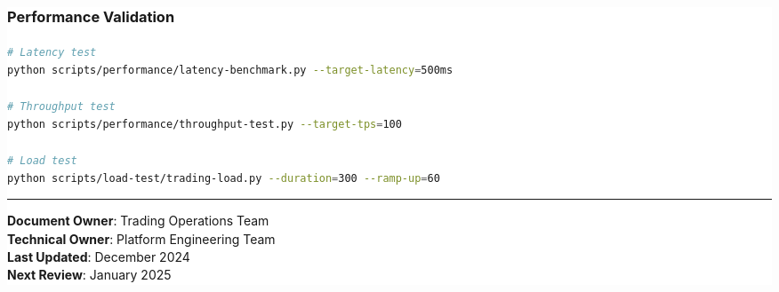 ### Performance Validation
```bash
# Latency test
python scripts/performance/latency-benchmark.py --target-latency=500ms

# Throughput test  
python scripts/performance/throughput-test.py --target-tps=100

# Load test
python scripts/load-test/trading-load.py --duration=300 --ramp-up=60
```

---

**Document Owner**: Trading Operations Team  
**Technical Owner**: Platform Engineering Team  
**Last Updated**: December 2024  
**Next Review**: January 2025